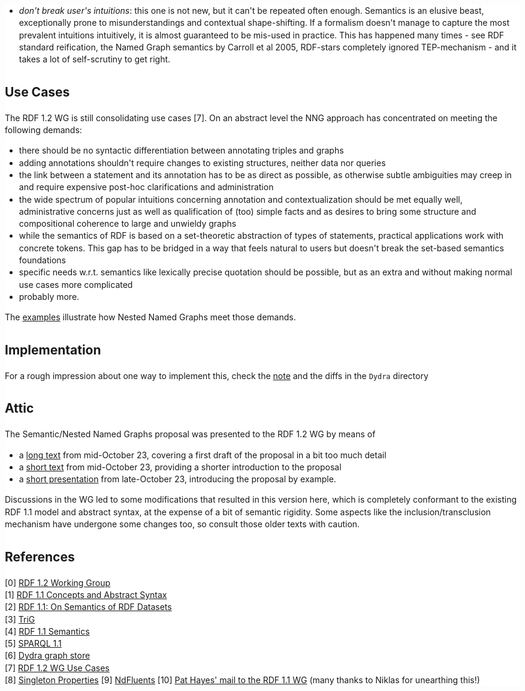 - *don't break user's intuitions*: this one is not new, but it can't be repeated often enough. Semantics is an elusive beast, exceptionally prone to misunderstandings and contextual shape-shifting. If a formalism doesn't manage to capture the most prevalent intuitions intuitively, it is almost guaranteed to be mis-used in practice. This has happened many times - see RDF standard reification, the Named Graph semantics by Carroll et al 2005, RDF-stars completely ignored TEP-mechanism - and it takes a lot of self-scrutiny to get right.




## Use Cases
The RDF 1.2 WG is still consolidating use cases [7]. On an abstract level the NNG approach has concentrated on meeting the following demands:

- there should be no syntactic differentiation between annotating triples and graphs
- adding annotations shouldn't require changes to existing structures, neither data nor queries 
- the link between a statement and its annotation has to be as direct as possible, as otherwise subtle ambiguities may creep in and require expensive post-hoc clarifications and administration
- the wide spectrum of popular intuitions concerning annotation and contextualization should be met equally well, administrative concerns just as well as qualification of (too) simple facts and as desires to bring some structure and compositional coherence to large and unwieldy graphs
- while the semantics of RDF is based on a set-theoretic abstraction of types of statements, practical applications work with concrete tokens. This gap has to be bridged in a way that feels natural to users but doesn't break the set-based semantics foundations
- specific needs w.r.t. semantics like lexically precise quotation should be possible, but as an extra and without making normal use cases more complicated
- probably more.

The [examples](examples.md) illustrate how Nested Named Graphs meet those demands. 


## Implementation

For a rough impression about one way to implement this, check the [note](implementation/dydra/note.md) and the diffs in the `Dydra` directory


## Attic
The Semantic/Nested Named Graphs proposal was presented to the RDF 1.2 WG by means of 
- a [long text](https://gist.github.com/rat10/eaa109ab56b4d77d29e3a826291f8e72) from mid-October 23, covering a first draft of the proposal in a bit too much detail
- a [short text](https://lists.w3.org/Archives/Public/public-rdf-star-wg/2023Oct/0041.html) from mid-October 23, providing a shorter introduction to the proposal
- a [short presentation](https://lists.w3.org/Archives/Public/public-rdf-star-wg/2023Oct/0109.html) from late-October 23, introducing the proposal by example.
  
Discussions in the WG led to some modifications that resulted in this version here, which is completely conformant to the existing RDF 1.1 model and abstract syntax, at the expense of a bit of semantic rigidity. Some aspects like the inclusion/transclusion mechanism have undergone some changes too, so consult those older texts with caution. 


## References
[0] [RDF 1.2 Working Group](https://www.w3.org/groups/wg/rdf-star/)  
[1] [RDF 1.1 Concepts and Abstract Syntax](https://www.w3.org/TR/rdf11-concepts/)  
[2] [RDF 1.1: On Semantics of RDF Datasets](https://www.w3.org/TR/2014/NOTE-rdf11-datasets/)  
[3] [TriG](https://www.w3.org/TR/2014/REC-trig/)  
[4] [RDF 1.1 Semantics](https://www.w3.org/TR/rdf11-mt/)  
[5] [SPARQL 1.1](https://www.w3.org/TR/2013/REC-sparql11-overview/)  
[6] [Dydra graph store](https://dydra.com/home)  
[7] [RDF 1.2 WG Use Cases](https://github.com/w3c/rdf-ucr/wiki)  
[8] [Singleton Properties](https://www.ncbi.nlm.nih.gov/pmc/articles/PMC4350149/)
[9] [NdFluents](https://link.springer.com/chapter/10.1007/978-3-319-58068-5_39)
[10] [Pat Hayes' mail to the RDF 1.1 WG](https://lists.w3.org/Archives/Public/public-rdf-wg/2011Feb/0060.html) (many thanks to Niklas for unearthing this!) 
